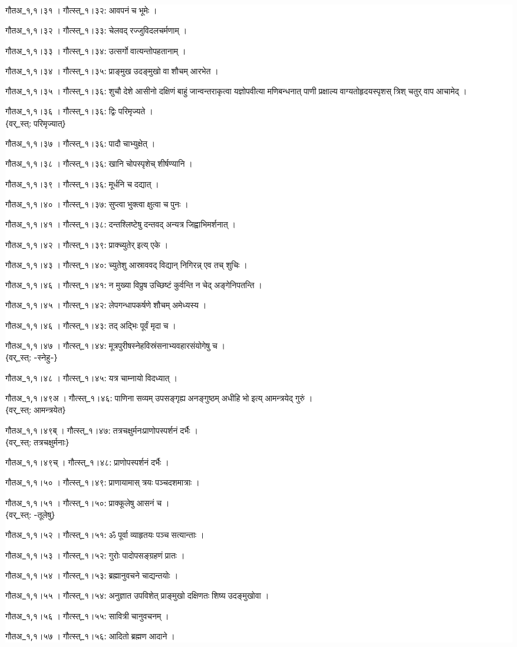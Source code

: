 गौतअ_१,१।३१ । गौत्स्त्_१।३२: आवपनं च भूमेः ।  
  
गौतअ_१,१।३२ । गौत्स्त्_१।३३: चेलवद् रज्जुविदलचर्मणाम् ।  
  
गौतअ_१,१।३३ । गौत्स्त्_१।३४: उत्सर्गो वात्यन्तोपहतानाम् ।  
  
गौतअ_१,१।३४ । गौत्स्त्_१।३५: प्राङ्मुख उदङ्मुखो वा शौचम् आरभेत ।  
  
गौतअ_१,१।३५ । गौत्स्त्_१।३६: शुचौ देशे आसीनो दक्षिणं बाहुं जान्वन्तराकृत्वा यज्ञोपवीत्या मणिबन्धनात् पाणी प्रक्षाल्य वाग्यतोहृदयस्पृशस् त्रिश् चतुर् वाप आचामेद् ।  
  
गौतअ_१,१।३६ । गौत्स्त्_१।३६: द्विः परिमृज्यते ।  
{वर्_स्त्: परिमृज्यात्}  
  
गौतअ_१,१।३७ । गौत्स्त्_१।३६: पादौ चाभ्युक्षेत् ।  
  
गौतअ_१,१।३८ । गौत्स्त्_१।३६: खानि चोपस्पृशेच् शीर्षण्यानि ।  
  
गौतअ_१,१।३९ । गौत्स्त्_१।३६: मूर्धनि च दद्यात् ।  
  
गौतअ_१,१।४० । गौत्स्त्_१।३७: सुप्त्वा भुक्त्वा क्षुत्वा च पुनः ।  
  
गौतअ_१,१।४१ । गौत्स्त्_१।३८: दन्तश्लिष्टेषु दन्तवद् अन्यत्र जिह्वाभिमर्शनात् ।  
  
गौतअ_१,१।४२ । गौत्स्त्_१।३९: प्राक्च्युतेर् इत्य् एके ।  
  
गौतअ_१,१।४३ । गौत्स्त्_१।४०: च्युतेशु आस्राववद् विद्यान् निगिरन्न् एव तच् शुचिः ।  
  
गौतअ_१,१।४६ । गौत्स्त्_१।४१: न मुख्या विप्रुष उच्छिष्टं कुर्वन्ति न चेद् अङ्गेनिपतन्ति ।  
  
गौतअ_१,१।४५ । गौत्स्त्_१।४२: लेपगन्धापकर्षणे शौचम् अमेध्यस्य ।  
  
गौतअ_१,१।४६ । गौत्स्त्_१।४३: तद् अद्भिः पूर्वं मृदा च ।  
  
गौतअ_१,१।४७ । गौत्स्त्_१।४४: मूत्रपुरीषस्नेहविस्रंसनाभ्यवहारसंयोगेषु च ।  
{वर्_स्त्: -स्नेहु-}  
  
गौतअ_१,१।४८ । गौत्स्त्_१।४५: यत्र चाम्नायो विदध्यात् ।  
  
गौतअ_१,१।४९अ । गौत्स्त्_१।४६: पाणिना सव्यम् उपसङ्गृह्य अनङ्गुष्ठम् अधीहि भो इत्य् आमन्त्रयेद् गुरुं ।  
{वर्_स्त्: आमन्त्रयेत}  
  
गौतअ_१,१।४९ब् । गौत्स्त्_१।४७: तत्रचक्षुर्मनःप्राणोपस्पर्शनं दर्भैः ।  
{वर्_स्त्: तत्रचक्षुर्मनाः}  
  
गौतअ_१,१।४९च् । गौत्स्त्_१।४८: प्राणोपस्पर्शनं दर्भैः ।  
  
गौतअ_१,१।५० । गौत्स्त्_१।४९: प्राणायामास् त्रयः पञ्चदशमात्राः ।  
  
गौतअ_१,१।५१ । गौत्स्त्_१।५०: प्राक्कूलेषु आसनं च ।  
{वर्_स्त्: -तूलेषु}  
  
गौतअ_१,१।५२ । गौत्स्त्_१।५१: ॐ पूर्वा व्याहृतयः पञ्च सत्यान्ताः ।  
  
गौतअ_१,१।५३ । गौत्स्त्_१।५२: गुरोः पादोपसङ्ग्रहणं प्रातः ।  
  
गौतअ_१,१।५४ । गौत्स्त्_१।५३: ब्रह्मानुवचने चाद्यन्तयोः ।  
  
गौतअ_१,१।५५ । गौत्स्त्_१।५४: अनुज्ञात उपविशेत् प्राङ्मुखो दक्षिणतः शिष्य उदङ्मुखोवा ।  
  
गौतअ_१,१।५६ । गौत्स्त्_१।५५: सावित्री चानुवचनम् ।  
  
गौतअ_१,१।५७ । गौत्स्त्_१।५६: आदितो ब्रह्मण आदाने ।  
  